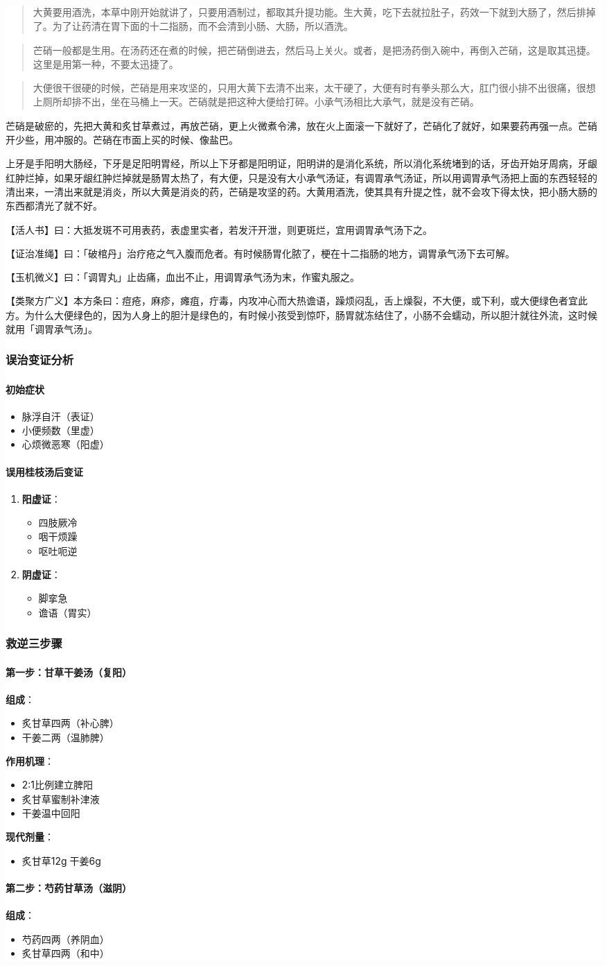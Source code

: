 > 大黄要用酒洗，本草中刚开始就讲了，只要用酒制过，都取其升提功能。生大黄，吃下去就拉肚子，药效一下就到大肠了，然后排掉了。为了让药清在胃下面的十二指肠，而不会清到小肠、大肠，所以酒洗。

> 芒硝一般都是生用。在汤药还在煮的时候，把芒硝倒进去，然后马上关火。或者，是把汤药倒入碗中，再倒入芒硝，这是取其迅捷。这里是用第一种，不要太迅捷了。

> 大便很干很硬的时候，芒硝是用来攻坚的，只用大黄下去清不出来，太干硬了，大便有时有拳头那么大，肛门很小排不出很痛，很想上厕所却排不出，坐在马桶上一天。芒硝就是把这种大便给打碎。小承气汤相比大承气，就是没有芒硝。

芒硝是破瘀的，先把大黄和炙甘草煮过，再放芒硝，更上火微煮令沸，放在火上面滚一下就好了，芒硝化了就好，如果要药再强一点。芒硝开少些，用冲服的。芒硝在市面上买的时候、像盐巴。

上牙是手阳明大肠经，下牙是足阳明胃经，所以上下牙都是阳明证，阳明讲的是消化系统，所以消化系统堵到的话，牙齿开始牙周病，牙龈红肿烂掉，如果牙龈红肿烂掉就是肠胃太热了，有大便，只是没有大小承气汤证，有调胃承气汤证，所以用调胃承气汤把上面的东西轻轻的清出来，一清出来就是消炎，所以大黄是消炎的药，芒硝是攻坚的药。大黄用酒洗，使其具有升提之性，就不会攻下得太快，把小肠大肠的东西都清光了就不好。

【活人书】曰：大抵发斑不可用表药，表虚里实者，若发汗开泄，则更斑烂，宜用调胃承气汤下之。

【证治准绳】曰：「破棺丹」治疗疮之气入腹而危者。有时候肠胃化脓了，梗在十二指肠的地方，调胃承气汤下去可解。

【玉机微义】曰：「调胃丸」止齿痛，血出不止，用调胃承气汤为末，作蜜丸服之。

【类聚方广义】本方条曰：痘疮，麻疹，瘫疽，疔毒，内攻冲心而大热谵语，躁烦闷乱，舌上燥裂，不大便，或下利，或大便绿色者宜此方。为什么大便绿色的，因为人身上的胆汁是绿色的，有时候小孩受到惊吓，肠胃就冻结住了，小肠不会蠕动，所以胆汁就往外流，这时候就用「调胃承气汤」。


### 误治变证分析
#### 初始症状
- 脉浮自汗（表证）
- 小便频数（里虚）
- 心烦微恶寒（阳虚）

#### 误用桂枝汤后变证
1. **阳虚证**：
   - 四肢厥冷
   - 咽干烦躁
   - 呕吐呃逆

2. **阴虚证**：
   - 脚挛急
   - 谵语（胃实）

### 救逆三步骤

#### 第一步：甘草干姜汤（复阳）
**组成**：
- 炙甘草四两（补心脾）
- 干姜二两（温肺脾）

**作用机理**：
- 2:1比例建立脾阳
- 炙甘草蜜制补津液
- 干姜温中回阳

**现代剂量**：
- 炙甘草12g 干姜6g

#### 第二步：芍药甘草汤（滋阴）
**组成**：
- 芍药四两（养阴血）
- 炙甘草四两（和中）
